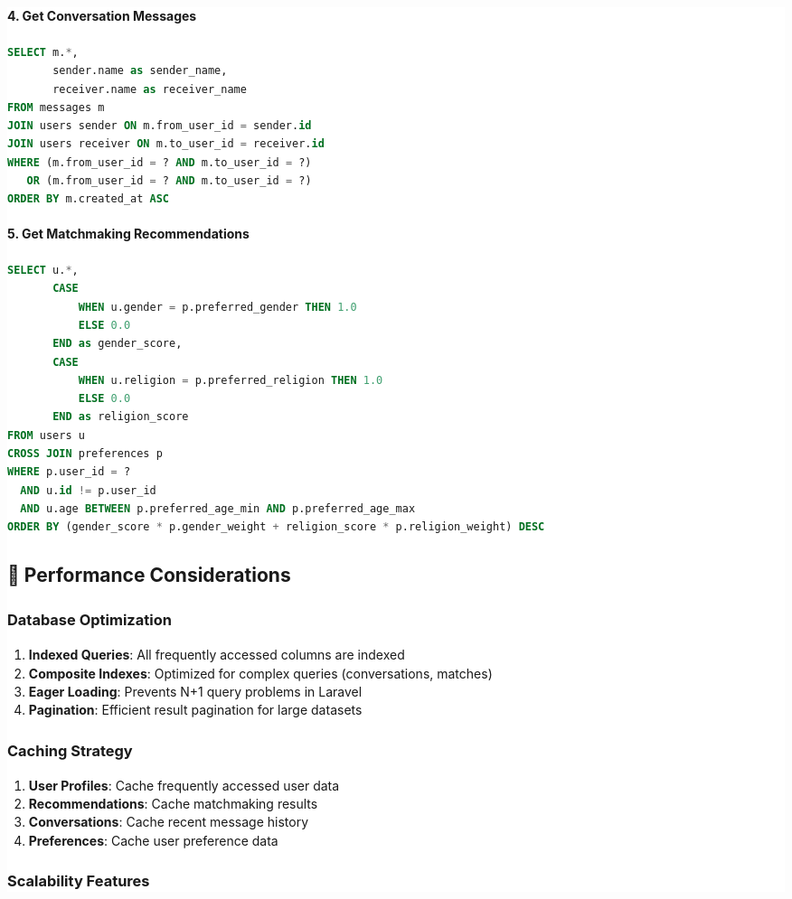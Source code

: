 #### 4. Get Conversation Messages

```sql
SELECT m.*,
       sender.name as sender_name,
       receiver.name as receiver_name
FROM messages m
JOIN users sender ON m.from_user_id = sender.id
JOIN users receiver ON m.to_user_id = receiver.id
WHERE (m.from_user_id = ? AND m.to_user_id = ?)
   OR (m.from_user_id = ? AND m.to_user_id = ?)
ORDER BY m.created_at ASC
```

#### 5. Get Matchmaking Recommendations

```sql
SELECT u.*,
       CASE
           WHEN u.gender = p.preferred_gender THEN 1.0
           ELSE 0.0
       END as gender_score,
       CASE
           WHEN u.religion = p.preferred_religion THEN 1.0
           ELSE 0.0
       END as religion_score
FROM users u
CROSS JOIN preferences p
WHERE p.user_id = ?
  AND u.id != p.user_id
  AND u.age BETWEEN p.preferred_age_min AND p.preferred_age_max
ORDER BY (gender_score * p.gender_weight + religion_score * p.religion_weight) DESC
```

## 🚀 Performance Considerations

### Database Optimization

1. **Indexed Queries**: All frequently accessed columns are indexed
2. **Composite Indexes**: Optimized for complex queries (conversations, matches)
3. **Eager Loading**: Prevents N+1 query problems in Laravel
4. **Pagination**: Efficient result pagination for large datasets

### Caching Strategy

1. **User Profiles**: Cache frequently accessed user data
2. **Recommendations**: Cache matchmaking results
3. **Conversations**: Cache recent message history
4. **Preferences**: Cache user preference data

### Scalability Features
